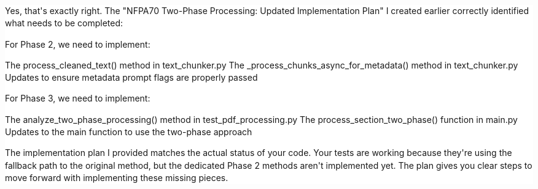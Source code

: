 

Yes, that's exactly right. The "NFPA70 Two-Phase Processing: Updated Implementation Plan" I created earlier correctly identified what needs to be completed:

For Phase 2, we need to implement:

The process_cleaned_text() method in text_chunker.py
The _process_chunks_async_for_metadata() method in text_chunker.py
Updates to ensure metadata prompt flags are properly passed


For Phase 3, we need to implement:

The analyze_two_phase_processing() method in test_pdf_processing.py
The process_section_two_phase() function in main.py
Updates to the main function to use the two-phase approach



The implementation plan I provided matches the actual status of your code. Your tests are working because they're using the fallback path to the original method, but the dedicated Phase 2 methods aren't implemented yet.
The plan gives you clear steps to move forward with implementing these missing pieces.